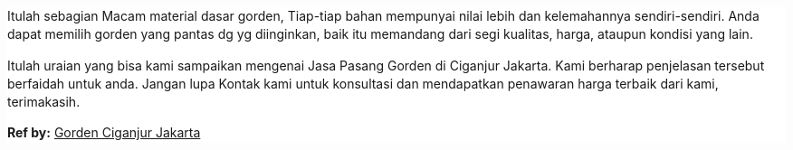 Itulah sebagian Macam material dasar gorden, Tiap-tiap bahan mempunyai nilai lebih dan kelemahannya sendiri-sendiri. Anda dapat memilih gorden yang pantas dg yg diinginkan, baik itu memandang dari segi kualitas, harga, ataupun kondisi yang lain.

Itulah uraian yang bisa kami sampaikan mengenai Jasa Pasang Gorden di Ciganjur Jakarta. Kami berharap penjelasan tersebut berfaidah untuk anda. Jangan lupa Kontak kami untuk konsultasi dan mendapatkan penawaran harga terbaik dari kami, terimakasih.

**Ref by:**  [Gorden  Ciganjur Jakarta](https://id.wikipedia.org/wiki/Gorden)
